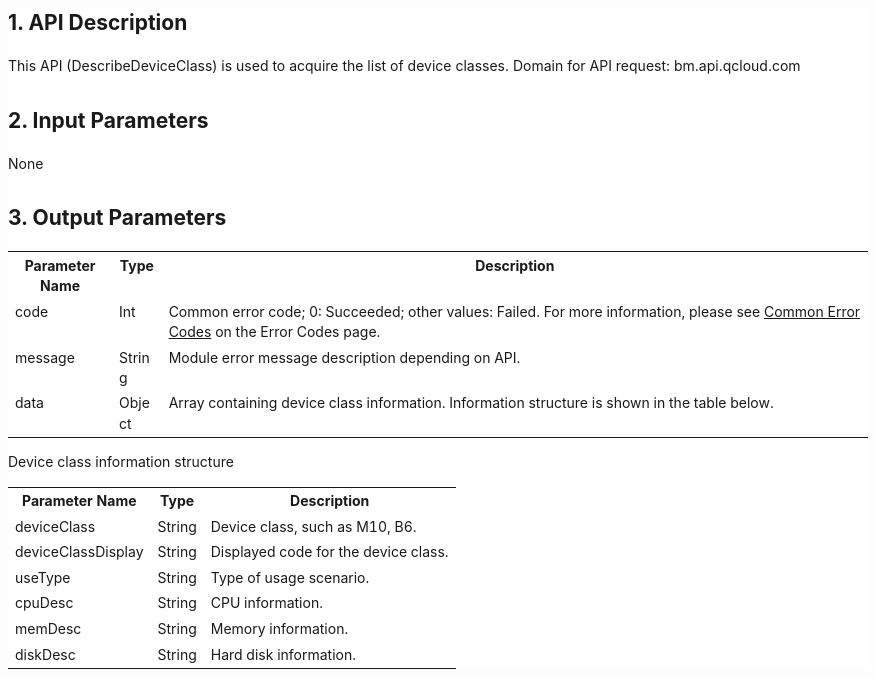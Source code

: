 ## 1. API Description

This API (DescribeDeviceClass) is used to acquire the list of device classes.
Domain for API request: bm.api.qcloud.com




## 2. Input Parameters
None



## 3. Output Parameters

<table class="t"><tbody><tr>
<th><b>Parameter Name</b></th>
<th><b>Type</b></th>
<th><b>Description</b></th>
<tr>
<td> code
<td> Int
<td> Common error code; 0: Succeeded; other values: Failed. For more information, please see <a href="/doc/api/456/6725" title="Common Error Codes">Common Error Codes</a> on the Error Codes page.
<tr>
<td> message
<td> String
<td> Module error message description depending on API.
<tr>
<td> data
<td> Object
<td> Array containing device class information. Information structure is shown in the table below.
</tbody></table>

</b></th>Device class information structure</b></th>
<table class="t"><tbody><tr>
<th><b>Parameter Name</b></th>
<th><b>Type</b></th>
<th><b>Description</b></th>
<tr>
<td> deviceClass
<td> String
<td> Device class, such as M10, B6.
<tr>
<td> deviceClassDisplay
<td> String
<td> Displayed code for the device class.
<tr>
<td> useType
<td> String
<td> Type of usage scenario.
<tr>
<td> cpuDesc
<td> String
<td> CPU information.
<tr>
<td> memDesc
<td> String
<td> Memory information.
<tr>
<td> diskDesc
<td> String
<td> Hard disk information.
<tr>
<tr>